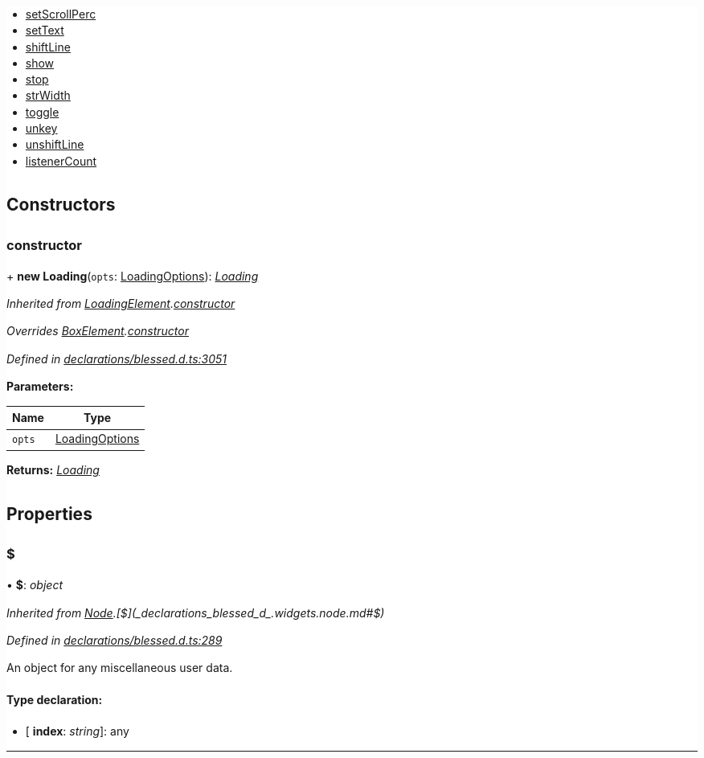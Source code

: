 * [setScrollPerc](_declarations_blessed_d_.widget.loading.md#setscrollperc)
* [setText](_declarations_blessed_d_.widget.loading.md#settext)
* [shiftLine](_declarations_blessed_d_.widget.loading.md#shiftline)
* [show](_declarations_blessed_d_.widget.loading.md#show)
* [stop](_declarations_blessed_d_.widget.loading.md#stop)
* [strWidth](_declarations_blessed_d_.widget.loading.md#strwidth)
* [toggle](_declarations_blessed_d_.widget.loading.md#toggle)
* [unkey](_declarations_blessed_d_.widget.loading.md#unkey)
* [unshiftLine](_declarations_blessed_d_.widget.loading.md#unshiftline)
* [listenerCount](_declarations_blessed_d_.widget.loading.md#static-listenercount)

## Constructors

###  constructor

\+ **new Loading**(`opts`: [LoadingOptions](../interfaces/_declarations_blessed_d_.widgets.loadingoptions.md)): *[Loading](_declarations_blessed_d_.widget.loading.md)*

*Inherited from [LoadingElement](_declarations_blessed_d_.widgets.loadingelement.md).[constructor](_declarations_blessed_d_.widgets.loadingelement.md#constructor)*

*Overrides [BoxElement](_declarations_blessed_d_.widgets.boxelement.md).[constructor](_declarations_blessed_d_.widgets.boxelement.md#constructor)*

*Defined in [declarations/blessed.d.ts:3051](https://github.com/cancerberoSgx/accursed/blob/5b2518e/src/declarations/blessed.d.ts#L3051)*

**Parameters:**

Name | Type |
------ | ------ |
`opts` | [LoadingOptions](../interfaces/_declarations_blessed_d_.widgets.loadingoptions.md) |

**Returns:** *[Loading](_declarations_blessed_d_.widget.loading.md)*

## Properties

###  $

• **$**: *object*

*Inherited from [Node](_declarations_blessed_d_.widgets.node.md).[$](_declarations_blessed_d_.widgets.node.md#$)*

*Defined in [declarations/blessed.d.ts:289](https://github.com/cancerberoSgx/accursed/blob/5b2518e/src/declarations/blessed.d.ts#L289)*

An object for any miscellaneous user data.

#### Type declaration:

* \[ **index**: *string*\]: any

___
